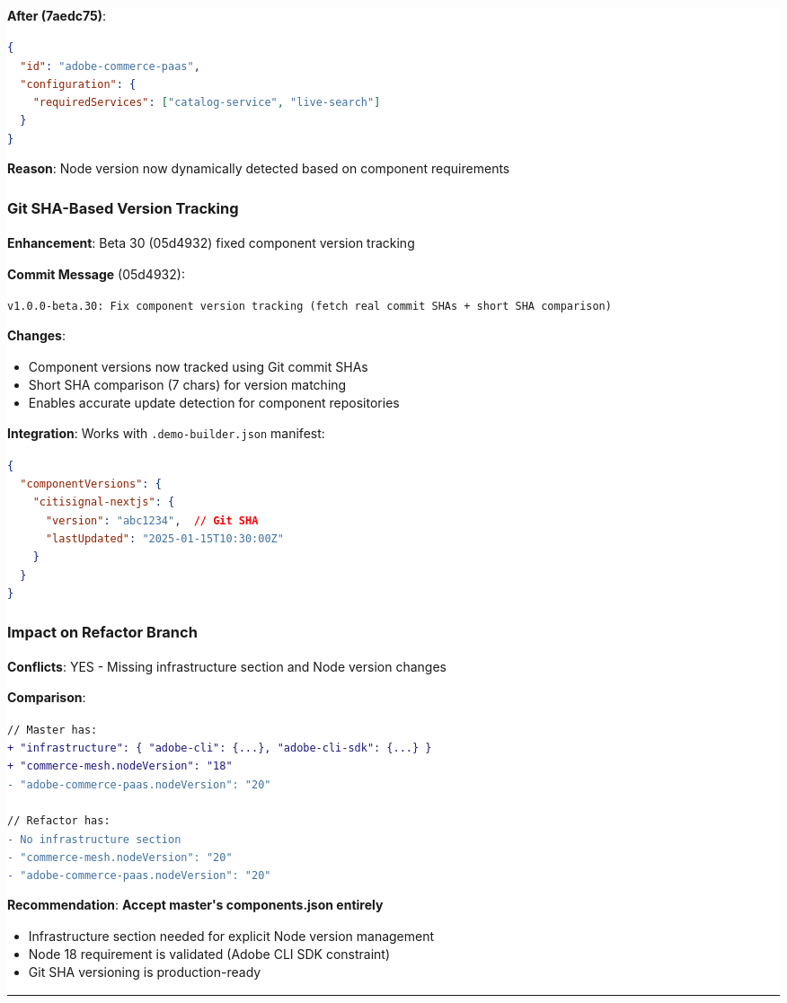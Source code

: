 **After (7aedc75)**:
```json
{
  "id": "adobe-commerce-paas",
  "configuration": {
    "requiredServices": ["catalog-service", "live-search"]
  }
}
```

**Reason**: Node version now dynamically detected based on component requirements

### Git SHA-Based Version Tracking

**Enhancement**: Beta 30 (05d4932) fixed component version tracking

**Commit Message** (05d4932):
```
v1.0.0-beta.30: Fix component version tracking (fetch real commit SHAs + short SHA comparison)
```

**Changes**:
- Component versions now tracked using Git commit SHAs
- Short SHA comparison (7 chars) for version matching
- Enables accurate update detection for component repositories

**Integration**: Works with `.demo-builder.json` manifest:
```json
{
  "componentVersions": {
    "citisignal-nextjs": {
      "version": "abc1234",  // Git SHA
      "lastUpdated": "2025-01-15T10:30:00Z"
    }
  }
}
```

### Impact on Refactor Branch

**Conflicts**: YES - Missing infrastructure section and Node version changes

**Comparison**:
```diff
// Master has:
+ "infrastructure": { "adobe-cli": {...}, "adobe-cli-sdk": {...} }
+ "commerce-mesh.nodeVersion": "18"
- "adobe-commerce-paas.nodeVersion": "20"

// Refactor has:
- No infrastructure section
- "commerce-mesh.nodeVersion": "20"
- "adobe-commerce-paas.nodeVersion": "20"
```

**Recommendation**: **Accept master's components.json entirely**
- Infrastructure section needed for explicit Node version management
- Node 18 requirement is validated (Adobe CLI SDK constraint)
- Git SHA versioning is production-ready

---